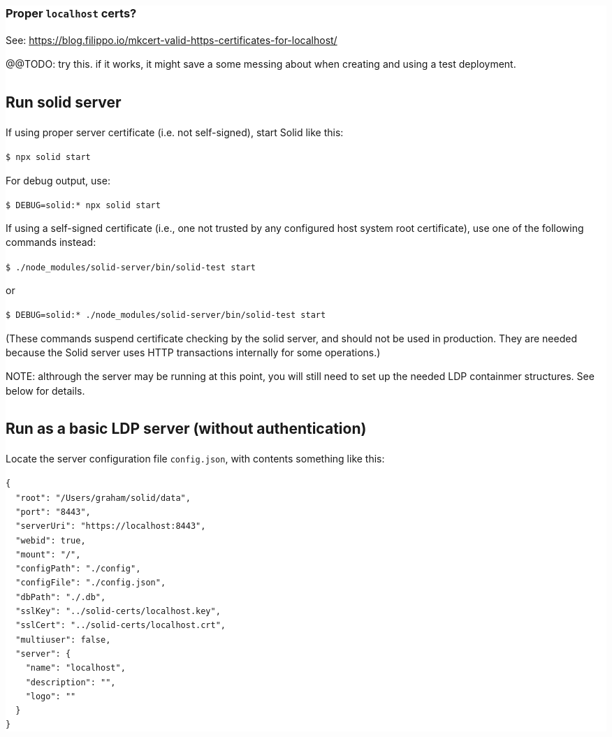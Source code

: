 
### Proper `localhost` certs?

See: https://blog.filippo.io/mkcert-valid-https-certificates-for-localhost/

@@TODO: try this.  if it works, it might save a some messing about when creating and using a test deployment.


## Run solid server

If using proper server certificate (i.e. not self-signed), start Solid like this:

    $ npx solid start

For debug output, use:

    $ DEBUG=solid:* npx solid start

If using a self-signed certificate (i.e., one not trusted by any configured host system root certificate), use one of the following commands instead:

    $ ./node_modules/solid-server/bin/solid-test start

or

    $ DEBUG=solid:* ./node_modules/solid-server/bin/solid-test start

(These commands suspend certificate checking by the solid server, and should not be used in production.  They are needed because the Solid server uses HTTP transactions internally for some operations.)

NOTE: althrough the server may be running at this point, you will still need to set up the needed LDP containmer structures. See below for details.


## Run as a basic LDP server (without authentication)

Locate the server configuration file `config.json`, with contents something like this:

```
{
  "root": "/Users/graham/solid/data",
  "port": "8443",
  "serverUri": "https://localhost:8443",
  "webid": true,
  "mount": "/",
  "configPath": "./config",
  "configFile": "./config.json",
  "dbPath": "./.db",
  "sslKey": "../solid-certs/localhost.key",
  "sslCert": "../solid-certs/localhost.crt",
  "multiuser": false,
  "server": {
    "name": "localhost",
    "description": "",
    "logo": ""
  }
}
```
